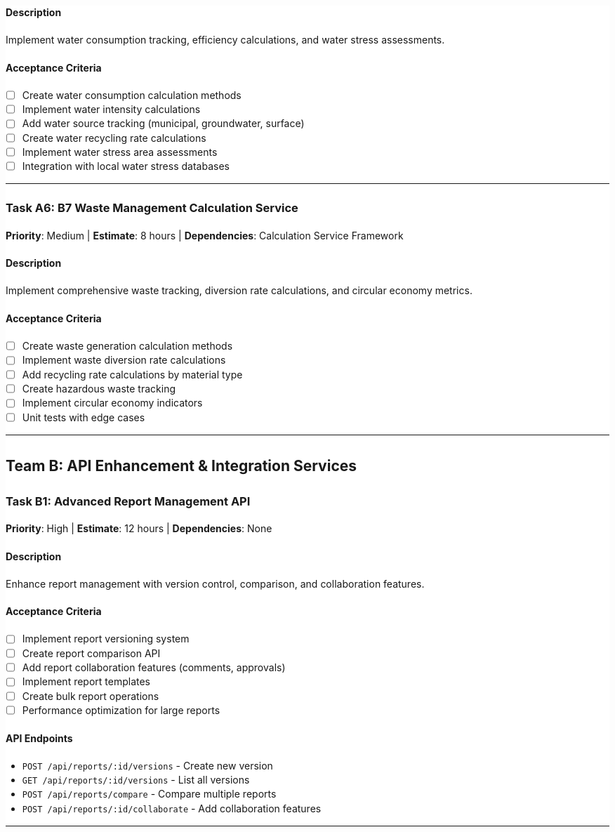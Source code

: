 #### Description
Implement water consumption tracking, efficiency calculations, and water stress assessments.

#### Acceptance Criteria
- [ ] Create water consumption calculation methods
- [ ] Implement water intensity calculations
- [ ] Add water source tracking (municipal, groundwater, surface)
- [ ] Create water recycling rate calculations
- [ ] Implement water stress area assessments
- [ ] Integration with local water stress databases

---

### Task A6: B7 Waste Management Calculation Service
**Priority**: Medium | **Estimate**: 8 hours | **Dependencies**: Calculation Service Framework

#### Description
Implement comprehensive waste tracking, diversion rate calculations, and circular economy metrics.

#### Acceptance Criteria
- [ ] Create waste generation calculation methods
- [ ] Implement waste diversion rate calculations
- [ ] Add recycling rate calculations by material type
- [ ] Create hazardous waste tracking
- [ ] Implement circular economy indicators
- [ ] Unit tests with edge cases

---

## Team B: API Enhancement & Integration Services

### Task B1: Advanced Report Management API
**Priority**: High | **Estimate**: 12 hours | **Dependencies**: None

#### Description
Enhance report management with version control, comparison, and collaboration features.

#### Acceptance Criteria
- [ ] Implement report versioning system
- [ ] Create report comparison API
- [ ] Add report collaboration features (comments, approvals)
- [ ] Implement report templates
- [ ] Create bulk report operations
- [ ] Performance optimization for large reports

#### API Endpoints
- `POST /api/reports/:id/versions` - Create new version
- `GET /api/reports/:id/versions` - List all versions
- `POST /api/reports/compare` - Compare multiple reports
- `POST /api/reports/:id/collaborate` - Add collaboration features

---